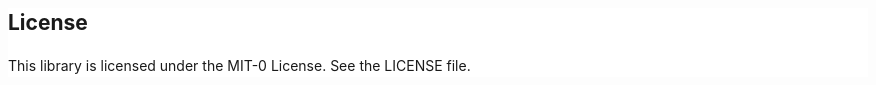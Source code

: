 <a name="license"></a>
## License
This library is licensed under the MIT-0 License. See the LICENSE file.